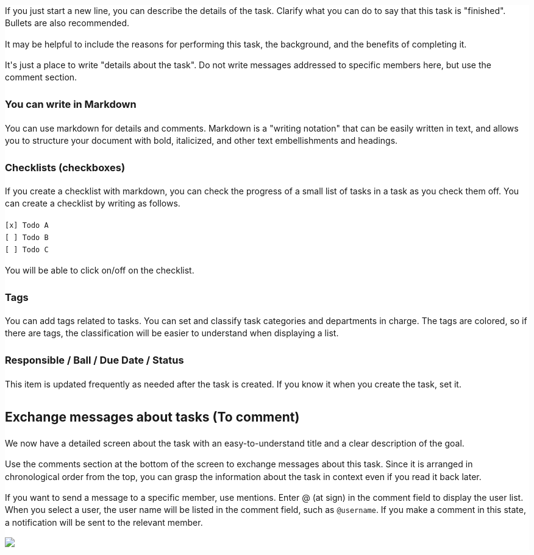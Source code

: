 If you just start a new line, you can describe the details of the task. Clarify what you can do to say that this task is "finished". Bullets are also recommended.

It may be helpful to include the reasons for performing this task, the background, and the benefits of completing it.

It's just a place to write "details about the task". Do not write messages addressed to specific members here, but use the comment section.

### You can write in Markdown

You can use markdown for details and comments. Markdown is a "writing notation" that can be easily written in text, and allows you to structure your document with bold, italicized, and other text embellishments and headings.

### Checklists (checkboxes)

If you create a checklist with markdown, you can check the progress of a small list of tasks in a task as you check them off. You can create a checklist by writing as follows.

```
[x] Todo A
[ ] Todo B
[ ] Todo C
```

You will be able to click on/off on the checklist.

### Tags

You can add tags related to tasks. You can set and classify task categories and departments in charge. The tags are colored, so if there are tags, the classification will be easier to understand when displaying a list.

### Responsible / Ball / Due Date / Status

This item is updated frequently as needed after the task is created. If you know it when you create the task, set it.

## Exchange messages about tasks (To comment)

We now have a detailed screen about the task with an easy-to-understand title and a clear description of the goal.

Use the comments section at the bottom of the screen to exchange messages about this task. Since it is arranged in chronological order from the top, you can grasp the information about the task in context even if you read it back later.

If you want to send a message to a specific member, use mentions. Enter @ (at sign) in the comment field to display the user list. When you select a user, the user name will be listed in the comment field, such as `@username`. If you make a comment in this state, a notification will be sent to the relevant member.

<img src="/images/help/mention.png" width="442">
